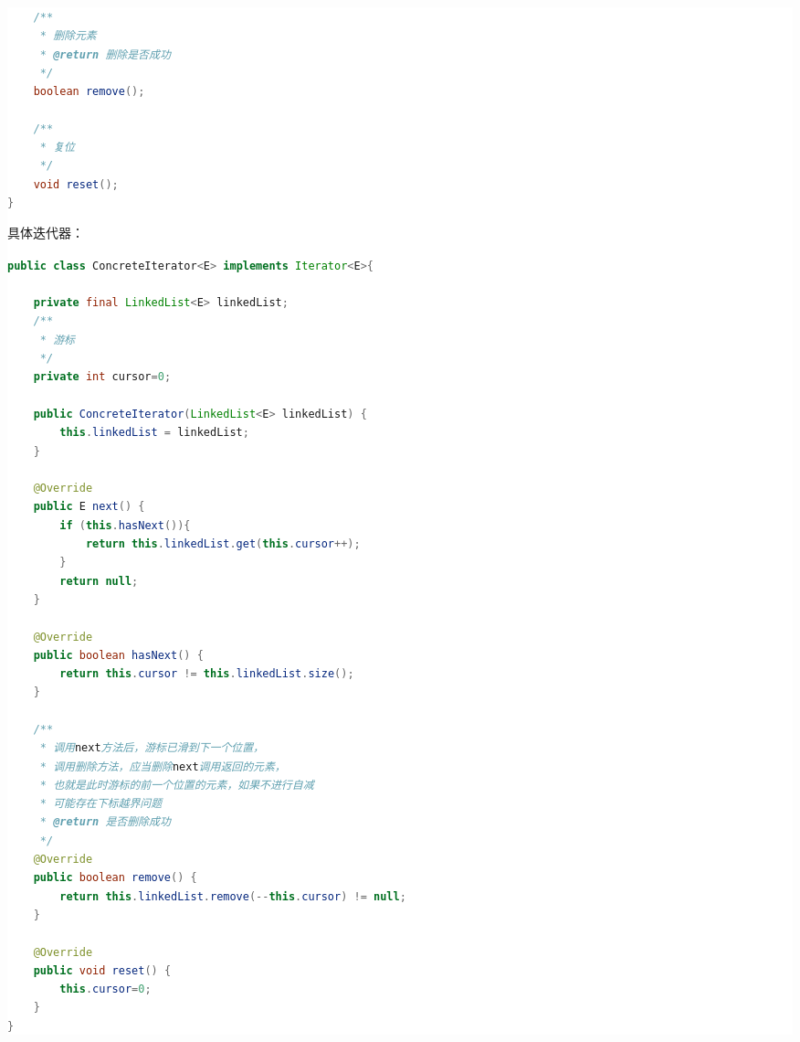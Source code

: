 ```java
    /**
     * 删除元素
     * @return 删除是否成功
     */
    boolean remove();

    /**
     * 复位
     */
    void reset();
}
```

具体迭代器：

```java
public class ConcreteIterator<E> implements Iterator<E>{

    private final LinkedList<E> linkedList;
    /**
     * 游标
     */
    private int cursor=0;

    public ConcreteIterator(LinkedList<E> linkedList) {
        this.linkedList = linkedList;
    }

    @Override
    public E next() {
        if (this.hasNext()){
            return this.linkedList.get(this.cursor++);
        }
        return null;
    }

    @Override
    public boolean hasNext() {
        return this.cursor != this.linkedList.size();
    }

    /**
     * 调用next方法后，游标已滑到下一个位置，
     * 调用删除方法，应当删除next调用返回的元素，
     * 也就是此时游标的前一个位置的元素，如果不进行自减
     * 可能存在下标越界问题
     * @return 是否删除成功
     */
    @Override
    public boolean remove() {
        return this.linkedList.remove(--this.cursor) != null;
    }

    @Override
    public void reset() {
        this.cursor=0;
    }
}
```
